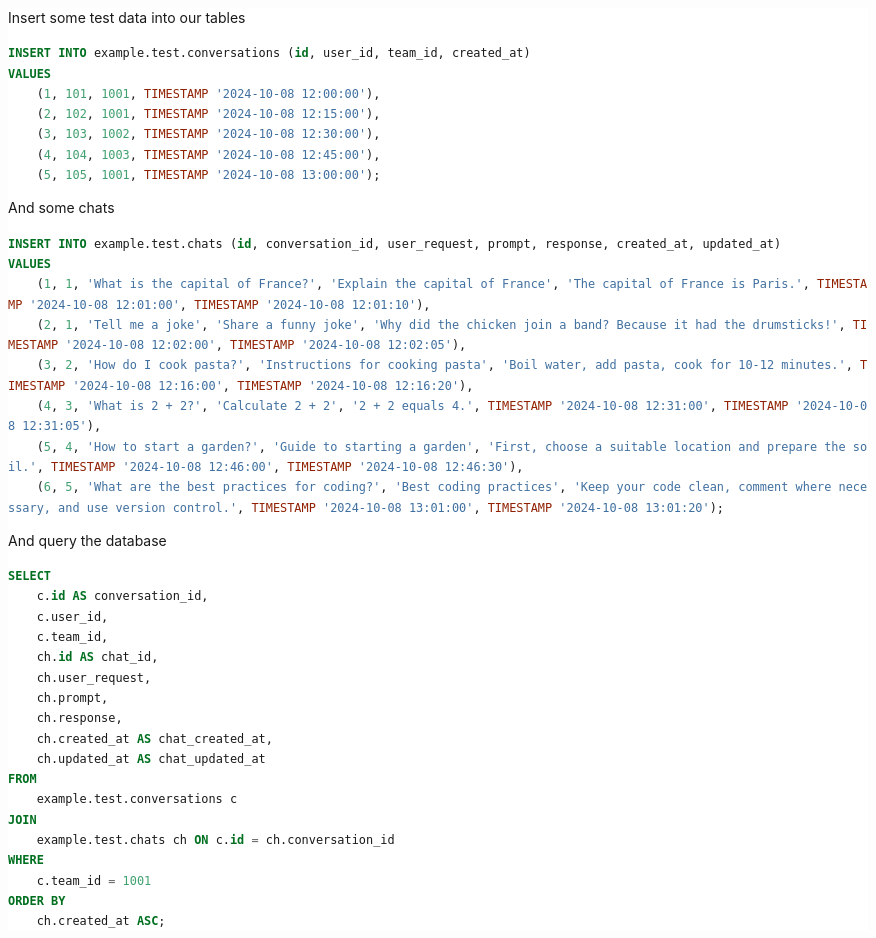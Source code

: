 Insert some test data into our tables

```sql
INSERT INTO example.test.conversations (id, user_id, team_id, created_at)
VALUES 
    (1, 101, 1001, TIMESTAMP '2024-10-08 12:00:00'),
    (2, 102, 1001, TIMESTAMP '2024-10-08 12:15:00'),
    (3, 103, 1002, TIMESTAMP '2024-10-08 12:30:00'),
    (4, 104, 1003, TIMESTAMP '2024-10-08 12:45:00'),
    (5, 105, 1001, TIMESTAMP '2024-10-08 13:00:00');
```

And some chats

```sql
INSERT INTO example.test.chats (id, conversation_id, user_request, prompt, response, created_at, updated_at)
VALUES 
    (1, 1, 'What is the capital of France?', 'Explain the capital of France', 'The capital of France is Paris.', TIMESTAMP '2024-10-08 12:01:00', TIMESTAMP '2024-10-08 12:01:10'),
    (2, 1, 'Tell me a joke', 'Share a funny joke', 'Why did the chicken join a band? Because it had the drumsticks!', TIMESTAMP '2024-10-08 12:02:00', TIMESTAMP '2024-10-08 12:02:05'),
    (3, 2, 'How do I cook pasta?', 'Instructions for cooking pasta', 'Boil water, add pasta, cook for 10-12 minutes.', TIMESTAMP '2024-10-08 12:16:00', TIMESTAMP '2024-10-08 12:16:20'),
    (4, 3, 'What is 2 + 2?', 'Calculate 2 + 2', '2 + 2 equals 4.', TIMESTAMP '2024-10-08 12:31:00', TIMESTAMP '2024-10-08 12:31:05'),
    (5, 4, 'How to start a garden?', 'Guide to starting a garden', 'First, choose a suitable location and prepare the soil.', TIMESTAMP '2024-10-08 12:46:00', TIMESTAMP '2024-10-08 12:46:30'),
    (6, 5, 'What are the best practices for coding?', 'Best coding practices', 'Keep your code clean, comment where necessary, and use version control.', TIMESTAMP '2024-10-08 13:01:00', TIMESTAMP '2024-10-08 13:01:20');
```

And query the database

```sql
SELECT 
    c.id AS conversation_id,
    c.user_id,
    c.team_id,
    ch.id AS chat_id,
    ch.user_request,
    ch.prompt,
    ch.response,
    ch.created_at AS chat_created_at,
    ch.updated_at AS chat_updated_at
FROM 
    example.test.conversations c
JOIN 
    example.test.chats ch ON c.id = ch.conversation_id
WHERE 
    c.team_id = 1001
ORDER BY 
    ch.created_at ASC;
```
